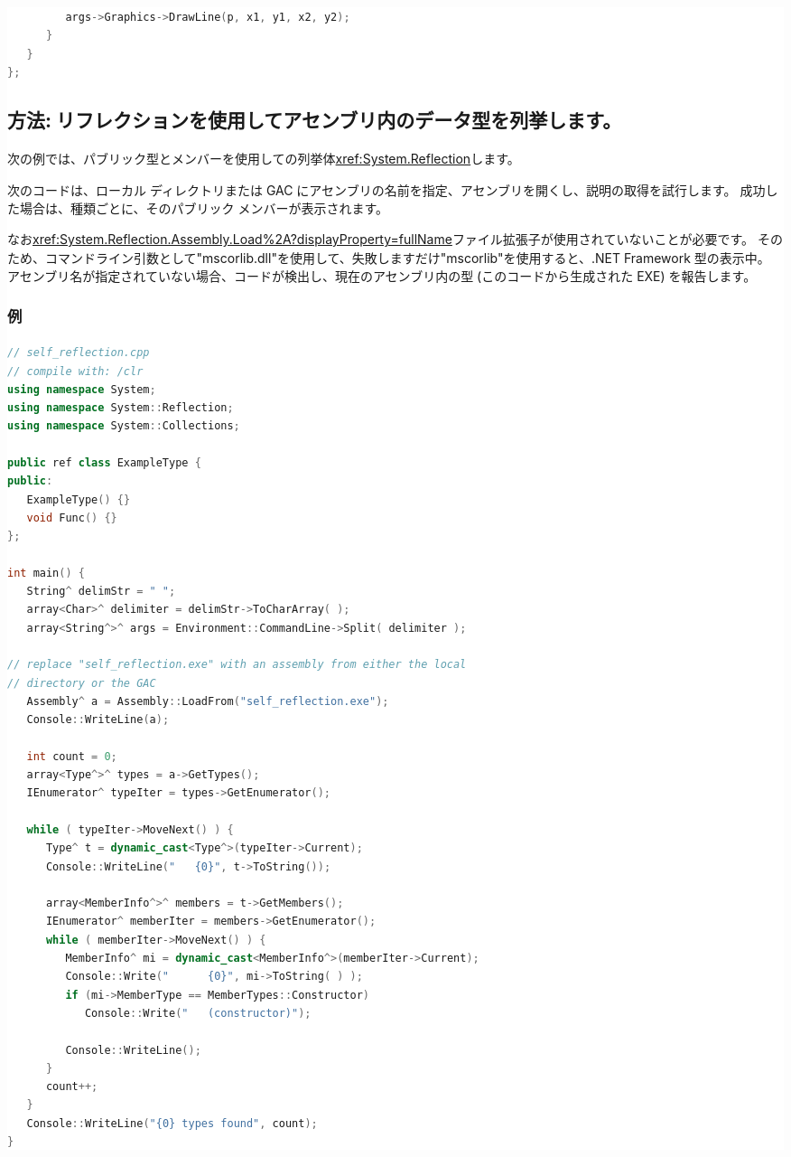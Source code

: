 ```cpp
         args->Graphics->DrawLine(p, x1, y1, x2, y2);
      }
   }
};
```

## <a name="enumerate"></a>方法: リフレクションを使用してアセンブリ内のデータ型を列挙します。

次の例では、パブリック型とメンバーを使用しての列挙体<xref:System.Reflection>します。

次のコードは、ローカル ディレクトリまたは GAC にアセンブリの名前を指定、アセンブリを開くし、説明の取得を試行します。 成功した場合は、種類ごとに、そのパブリック メンバーが表示されます。

なお<xref:System.Reflection.Assembly.Load%2A?displayProperty=fullName>ファイル拡張子が使用されていないことが必要です。 そのため、コマンドライン引数として"mscorlib.dll"を使用して、失敗しますだけ"mscorlib"を使用すると、.NET Framework 型の表示中。 アセンブリ名が指定されていない場合、コードが検出し、現在のアセンブリ内の型 (このコードから生成された EXE) を報告します。

### <a name="example"></a>例

```cpp
// self_reflection.cpp
// compile with: /clr
using namespace System;
using namespace System::Reflection;
using namespace System::Collections;

public ref class ExampleType {
public:
   ExampleType() {}
   void Func() {}
};

int main() {
   String^ delimStr = " ";
   array<Char>^ delimiter = delimStr->ToCharArray( );
   array<String^>^ args = Environment::CommandLine->Split( delimiter );

// replace "self_reflection.exe" with an assembly from either the local
// directory or the GAC
   Assembly^ a = Assembly::LoadFrom("self_reflection.exe");
   Console::WriteLine(a);

   int count = 0;
   array<Type^>^ types = a->GetTypes();
   IEnumerator^ typeIter = types->GetEnumerator();

   while ( typeIter->MoveNext() ) {
      Type^ t = dynamic_cast<Type^>(typeIter->Current);
      Console::WriteLine("   {0}", t->ToString());

      array<MemberInfo^>^ members = t->GetMembers();
      IEnumerator^ memberIter = members->GetEnumerator();
      while ( memberIter->MoveNext() ) {
         MemberInfo^ mi = dynamic_cast<MemberInfo^>(memberIter->Current);
         Console::Write("      {0}", mi->ToString( ) );
         if (mi->MemberType == MemberTypes::Constructor)
            Console::Write("   (constructor)");

         Console::WriteLine();
      }
      count++;
   }
   Console::WriteLine("{0} types found", count);
}
```